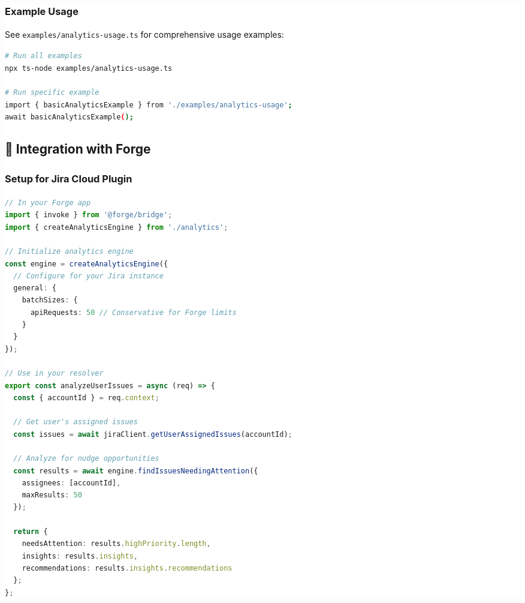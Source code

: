 ### Example Usage

See `examples/analytics-usage.ts` for comprehensive usage examples:

```bash
# Run all examples
npx ts-node examples/analytics-usage.ts

# Run specific example
import { basicAnalyticsExample } from './examples/analytics-usage';
await basicAnalyticsExample();
```

## 🔧 Integration with Forge

### Setup for Jira Cloud Plugin

```typescript
// In your Forge app
import { invoke } from '@forge/bridge';
import { createAnalyticsEngine } from './analytics';

// Initialize analytics engine
const engine = createAnalyticsEngine({
  // Configure for your Jira instance
  general: {
    batchSizes: {
      apiRequests: 50 // Conservative for Forge limits
    }
  }
});

// Use in your resolver
export const analyzeUserIssues = async (req) => {
  const { accountId } = req.context;
  
  // Get user's assigned issues
  const issues = await jiraClient.getUserAssignedIssues(accountId);
  
  // Analyze for nudge opportunities
  const results = await engine.findIssuesNeedingAttention({
    assignees: [accountId],
    maxResults: 50
  });
  
  return {
    needsAttention: results.highPriority.length,
    insights: results.insights,
    recommendations: results.insights.recommendations
  };
};
```

